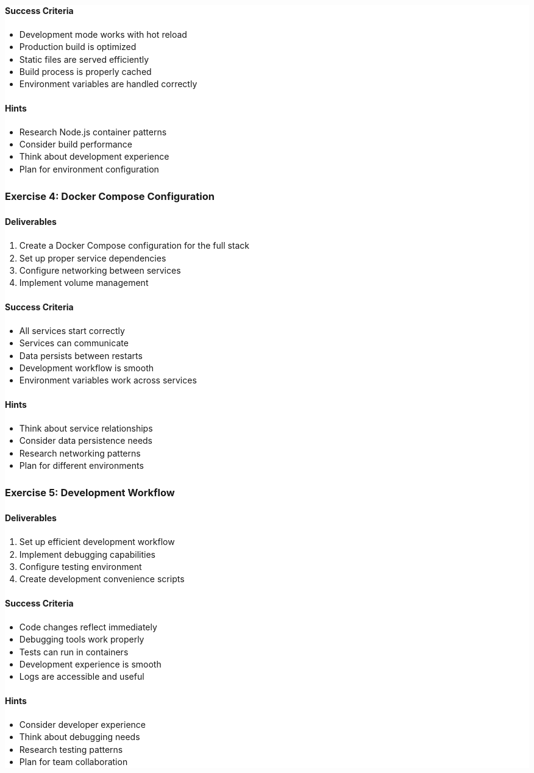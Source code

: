 #### Success Criteria
- Development mode works with hot reload
- Production build is optimized
- Static files are served efficiently
- Build process is properly cached
- Environment variables are handled correctly

#### Hints
- Research Node.js container patterns
- Consider build performance
- Think about development experience
- Plan for environment configuration

### Exercise 4: Docker Compose Configuration

#### Deliverables
1. Create a Docker Compose configuration for the full stack
2. Set up proper service dependencies
3. Configure networking between services
4. Implement volume management

#### Success Criteria
- All services start correctly
- Services can communicate
- Data persists between restarts
- Development workflow is smooth
- Environment variables work across services

#### Hints
- Think about service relationships
- Consider data persistence needs
- Research networking patterns
- Plan for different environments

### Exercise 5: Development Workflow

#### Deliverables
1. Set up efficient development workflow
2. Implement debugging capabilities
3. Configure testing environment
4. Create development convenience scripts

#### Success Criteria
- Code changes reflect immediately
- Debugging tools work properly
- Tests can run in containers
- Development experience is smooth
- Logs are accessible and useful

#### Hints
- Consider developer experience
- Think about debugging needs
- Research testing patterns
- Plan for team collaboration
